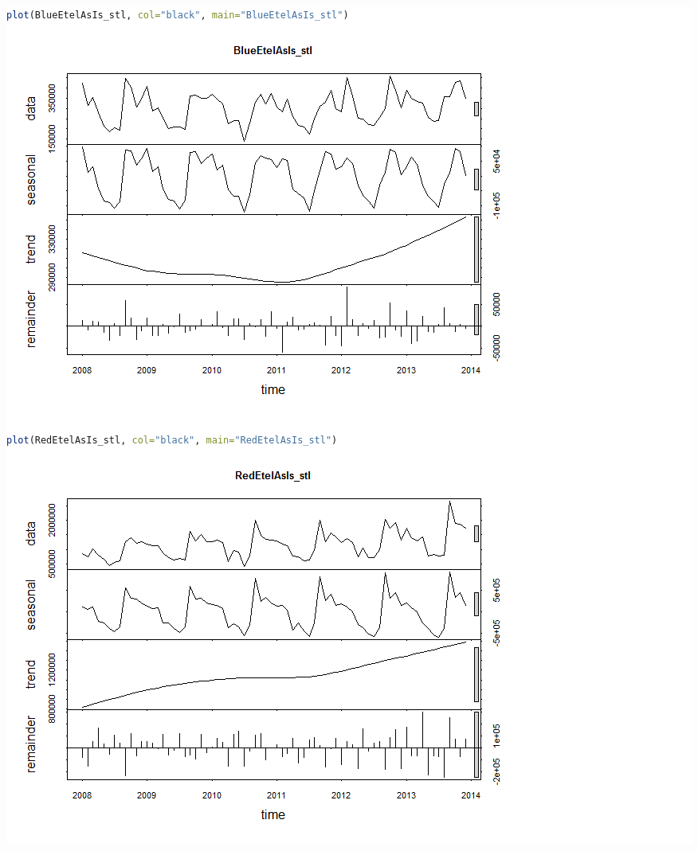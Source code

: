 ```r
plot(BlueEtelAsIs_stl, col="black", main="BlueEtelAsIs_stl")
```

![](ChulwalarCode_files/figure-html/unnamed-chunk-5-5.png)

```r
plot(RedEtelAsIs_stl, col="black", main="RedEtelAsIs_stl")
```

![](ChulwalarCode_files/figure-html/unnamed-chunk-5-6.png)
